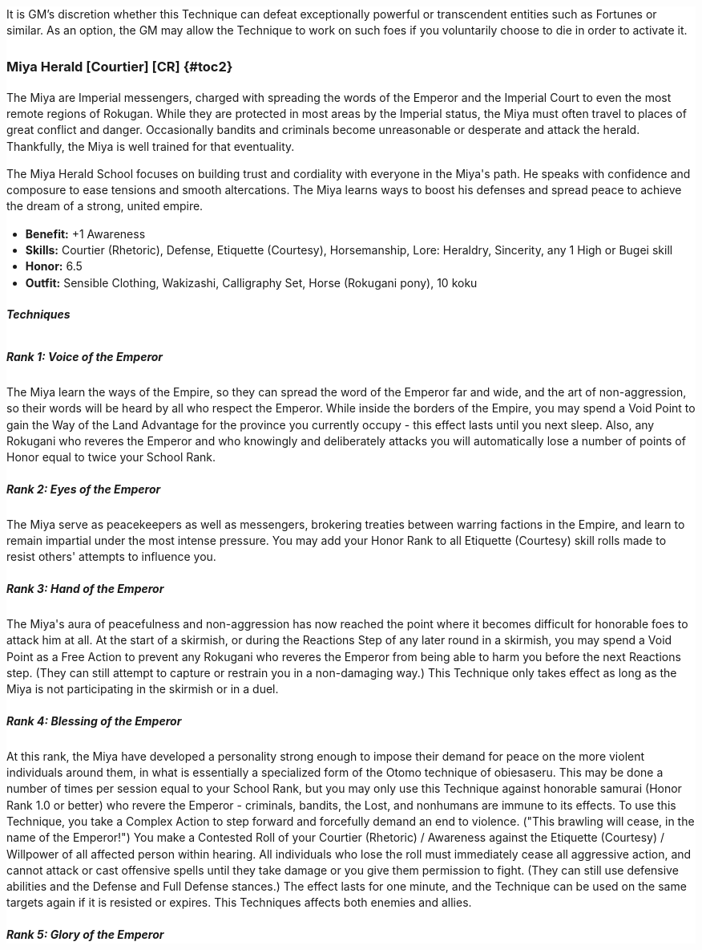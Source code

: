 It is GM’s discretion whether this Technique can defeat exceptionally powerful or transcendent entities such as Fortunes or similar. As an option, the GM may allow the Technique to work on such foes if you voluntarily choose to die in order to activate it.
### <span>Miya Herald [Courtier] [CR]</span> {#toc2}

The Miya are Imperial messengers, charged with spreading the words of the Emperor and the Imperial Court to even the most remote regions of Rokugan. While they are protected in most areas by the Imperial status, the Miya must often travel to places of great conflict and danger. Occasionally bandits and criminals become unreasonable or desperate and attack the herald. Thankfully, the Miya is well trained for that eventuality.

The Miya Herald School focuses on building trust and cordiality with everyone in the Miya's path. He speaks with confidence and composure to ease tensions and smooth altercations. The Miya learns ways to boost his defenses and spread peace to achieve the dream of a strong, united empire.

- <strong>Benefit:</strong> +1 Awareness
- <strong>Skills:</strong> Courtier (Rhetoric), Defense, Etiquette (Courtesy), Horsemanship, Lore: Heraldry, Sincerity, any 1 High or Bugei skill
- <strong>Honor:</strong> 6.5
- <strong>Outfit:</strong> Sensible Clothing, Wakizashi, Calligraphy Set, Horse (Rokugani pony), 10 koku

###### <strong>Techniques</strong>
##### Rank 1: Voice of the Emperor

The Miya learn the ways of the Empire, so they can spread the word of the Emperor far and wide, and the art of non-aggression, so their words will be heard by all who respect the Emperor. While inside the borders of the Empire, you may spend a Void Point to gain the Way of the Land Advantage for the province you currently occupy - this effect lasts until you next sleep. Also, any Rokugani who reveres the Emperor and who knowingly and deliberately attacks you will automatically lose a number of points of Honor equal to twice your School Rank.
##### Rank 2: Eyes of the Emperor

The Miya serve as peacekeepers as well as messengers, brokering treaties between warring factions in the Empire, and learn to remain impartial under the most intense pressure. You may add your Honor Rank to all Etiquette (Courtesy) skill rolls made to resist others' attempts to influence you.
##### Rank 3: Hand of the Emperor

The Miya's aura of peacefulness and non-aggression has now reached the point where it becomes difficult for honorable foes to attack him at all. At the start of a skirmish, or during the Reactions Step of any later round in a skirmish, you may spend a Void Point as a Free Action to prevent any Rokugani who reveres the Emperor from being able to harm you before the next Reactions step. (They can still attempt to capture or restrain you in a non-damaging way.) This Technique only takes effect as long as the Miya is not participating in the skirmish or in a duel.
##### Rank 4: Blessing of the Emperor

At this rank, the Miya have developed a personality strong enough to impose their demand for peace on the more violent individuals around them, in what is essentially a specialized form of the Otomo technique of obiesaseru. This may be done a number of times per session equal to your School Rank, but you may only use this Technique against honorable samurai (Honor Rank 1.0 or better) who revere the Emperor - criminals, bandits, the Lost, and nonhumans are immune to its effects. To use this Technique, you take a Complex Action to step forward and forcefully demand an end to violence. (&quot;This brawling will cease, in the name of the Emperor!&quot;) You make a Contested Roll of your Courtier (Rhetoric) / Awareness against the Etiquette (Courtesy) / Willpower of all affected person within hearing. All individuals who lose the roll must immediately cease all aggressive action, and cannot attack or cast offensive spells until they take damage or you give them permission to fight. (They can still use defensive abilities and the Defense and Full Defense stances.) The effect lasts for one minute, and the Technique can be used on the same targets again if it is resisted or expires. This Techniques affects both enemies and allies.
##### Rank 5: Glory of the Emperor
